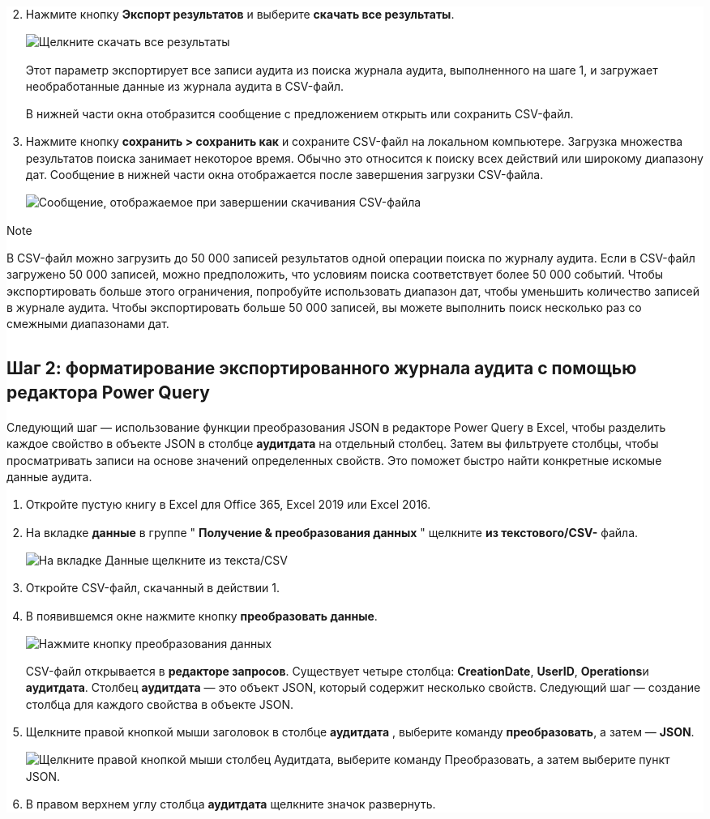 2. Нажмите кнопку **Экспорт результатов** и выберите **скачать все результаты**. 

   ![Щелкните скачать все результаты](../media/ExportAuditSearchResults.png)

   Этот параметр экспортирует все записи аудита из поиска журнала аудита, выполненного на шаге 1, и загружает необработанные данные из журнала аудита в CSV-файл. 

   В нижней части окна отобразится сообщение с предложением открыть или сохранить CSV-файл. 

3. Нажмите кнопку **сохранить > сохранить как** и сохраните CSV-файл на локальном компьютере. Загрузка множества результатов поиска занимает некоторое время. Обычно это относится к поиску всех действий или широкому диапазону дат. Сообщение в нижней части окна отображается после завершения загрузки CSV-файла.

   ![Сообщение, отображаемое при завершении скачивания CSV-файла](../media/ExportAuditSearchResultsFinish.png)

> [!NOTE]
  > В CSV-файл можно загрузить до 50 000 записей результатов одной операции поиска по журналу аудита. Если в CSV-файл загружено 50 000 записей, можно предположить, что условиям поиска соответствует более 50 000 событий. Чтобы экспортировать больше этого ограничения, попробуйте использовать диапазон дат, чтобы уменьшить количество записей в журнале аудита. Чтобы экспортировать больше 50 000 записей, вы можете выполнить поиск несколько раз со смежными диапазонами дат.

## <a name="step-2-format-the-exported-audit-log-using-the-power-query-editor"></a>Шаг 2: форматирование экспортированного журнала аудита с помощью редактора Power Query

Следующий шаг — использование функции преобразования JSON в редакторе Power Query в Excel, чтобы разделить каждое свойство в объекте JSON в столбце **аудитдата** на отдельный столбец. Затем вы фильтруете столбцы, чтобы просматривать записи на основе значений определенных свойств. Это поможет быстро найти конкретные искомые данные аудита.

1. Откройте пустую книгу в Excel для Office 365, Excel 2019 или Excel 2016.

2. На вкладке **данные** в группе " **Получение & преобразования данных** " щелкните **из текстового/CSV-** файла.

    ![На вкладке Данные щелкните из текста/CSV](../media/JSONTransformOpenCSVFile.png)

3. Откройте CSV-файл, скачанный в действии 1.

4. В появившемся окне нажмите кнопку **преобразовать данные**.

   ![Нажмите кнопку преобразования данных](../media/JSONOpenPowerQuery.png)

   CSV-файл открывается в **редакторе запросов**. Существует четыре столбца: **CreationDate**, **UserID**, **Operations**и **аудитдата**. Столбец **аудитдата** — это объект JSON, который содержит несколько свойств. Следующий шаг — создание столбца для каждого свойства в объекте JSON.

5. Щелкните правой кнопкой мыши заголовок в столбце **аудитдата** , выберите команду **преобразовать**, а затем — **JSON**. 

   ![Щелкните правой кнопкой мыши столбец Аудитдата, выберите команду Преобразовать, а затем выберите пункт JSON.](../media/JSONTransform.png)

6. В правом верхнем углу столбца **аудитдата** щелкните значок развернуть.
